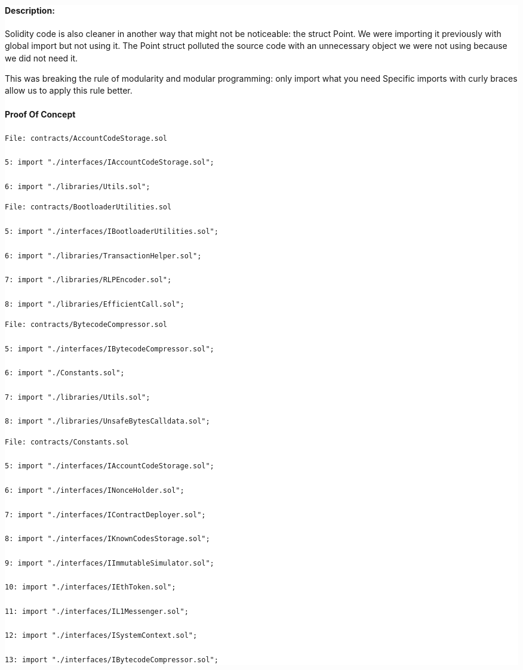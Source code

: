 #### Description:

Solidity code is also cleaner in another way that might not be noticeable: the struct Point. We were importing it previously with global import but not using it. The Point struct polluted the source code with an unnecessary object we were not using because we did not need it.

This was breaking the rule of modularity and modular programming: only import what you need Specific imports with curly braces allow us to apply this rule better.

#### **Proof Of Concept**

```solidity
File: contracts/AccountCodeStorage.sol

5: import "./interfaces/IAccountCodeStorage.sol";

6: import "./libraries/Utils.sol";

```

```solidity
File: contracts/BootloaderUtilities.sol

5: import "./interfaces/IBootloaderUtilities.sol";

6: import "./libraries/TransactionHelper.sol";

7: import "./libraries/RLPEncoder.sol";

8: import "./libraries/EfficientCall.sol";

```

```solidity
File: contracts/BytecodeCompressor.sol

5: import "./interfaces/IBytecodeCompressor.sol";

6: import "./Constants.sol";

7: import "./libraries/Utils.sol";

8: import "./libraries/UnsafeBytesCalldata.sol";

```

```solidity
File: contracts/Constants.sol

5: import "./interfaces/IAccountCodeStorage.sol";

6: import "./interfaces/INonceHolder.sol";

7: import "./interfaces/IContractDeployer.sol";

8: import "./interfaces/IKnownCodesStorage.sol";

9: import "./interfaces/IImmutableSimulator.sol";

10: import "./interfaces/IEthToken.sol";

11: import "./interfaces/IL1Messenger.sol";

12: import "./interfaces/ISystemContext.sol";

13: import "./interfaces/IBytecodeCompressor.sol";

```
